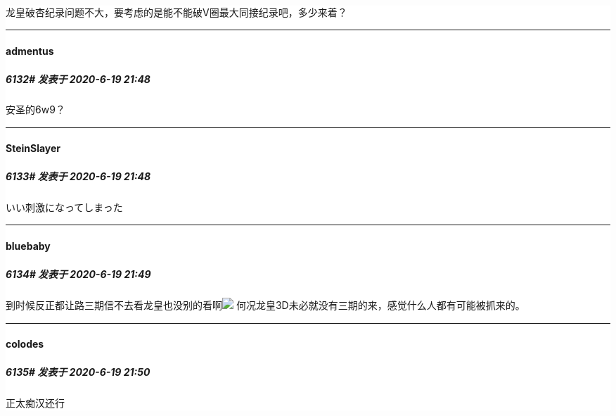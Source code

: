 


龙皇破杏纪录问题不大，要考虑的是能不能破V圈最大同接纪录吧，多少来着？







-----

####  admentus  
##### 6132#       发表于 2020-6-19 21:48




安圣的6w9？







-----

####  SteinSlayer  
##### 6133#       发表于 2020-6-19 21:48




いい刺激になってしまった







-----

####  bluebaby  
##### 6134#       发表于 2020-6-19 21:49




到时候反正都让路三期信不去看龙皇也没别的看啊<img src="https://static.saraba1st.com/image/smiley/face2017/067.png" referrerpolicy="no-referrer">
何况龙皇3D未必就没有三期的来，感觉什么人都有可能被抓来的。







-----

####  colodes  
##### 6135#       发表于 2020-6-19 21:50




正太痴汉还行

